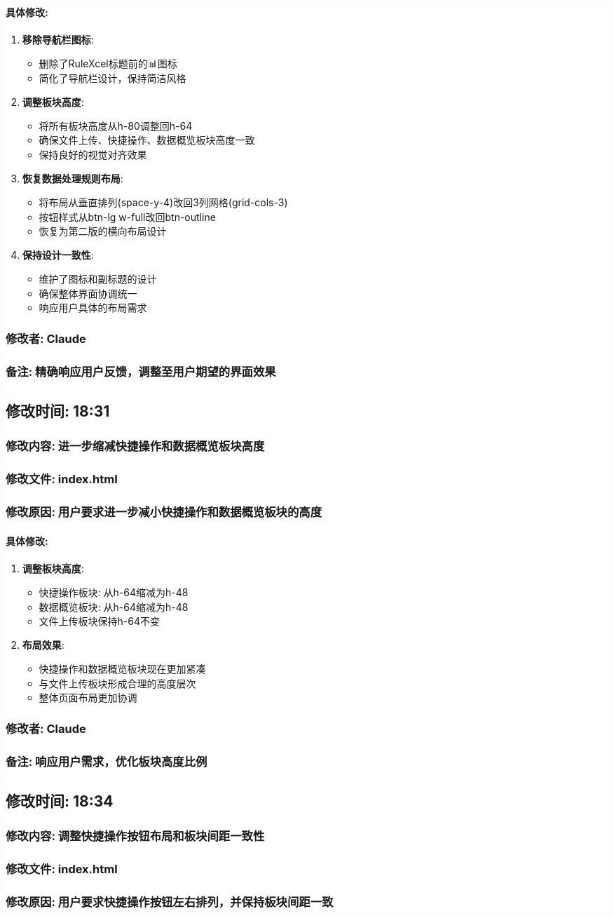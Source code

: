 #### 具体修改:
1. **移除导航栏图标**:
   - 删除了RuleXcel标题前的📊图标
   - 简化了导航栏设计，保持简洁风格

2. **调整板块高度**:
   - 将所有板块高度从h-80调整回h-64
   - 确保文件上传、快捷操作、数据概览板块高度一致
   - 保持良好的视觉对齐效果

3. **恢复数据处理规则布局**:
   - 将布局从垂直排列(space-y-4)改回3列网格(grid-cols-3)
   - 按钮样式从btn-lg w-full改回btn-outline
   - 恢复为第二版的横向布局设计

4. **保持设计一致性**:
   - 维护了图标和副标题的设计
   - 确保整体界面协调统一
   - 响应用户具体的布局需求

### 修改者: Claude
### 备注: 精确响应用户反馈，调整至用户期望的界面效果

## 修改时间: 18:31
### 修改内容: 进一步缩减快捷操作和数据概览板块高度
### 修改文件: index.html
### 修改原因: 用户要求进一步减小快捷操作和数据概览板块的高度

#### 具体修改:
1. **调整板块高度**:
   - 快捷操作板块: 从h-64缩减为h-48
   - 数据概览板块: 从h-64缩减为h-48
   - 文件上传板块保持h-64不变

2. **布局效果**:
   - 快捷操作和数据概览板块现在更加紧凑
   - 与文件上传板块形成合理的高度层次
   - 整体页面布局更加协调

### 修改者: Claude
### 备注: 响应用户需求，优化板块高度比例

## 修改时间: 18:34
### 修改内容: 调整快捷操作按钮布局和板块间距一致性
### 修改文件: index.html
### 修改原因: 用户要求快捷操作按钮左右排列，并保持板块间距一致
